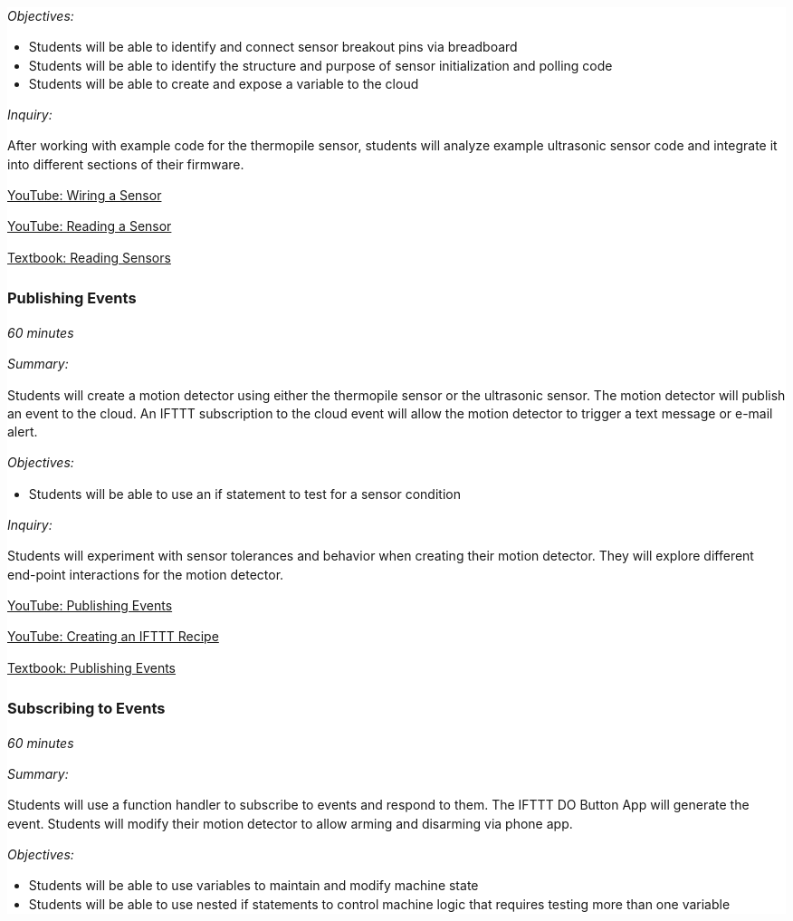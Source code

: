 _Objectives:_

- Students will be able to identify and connect sensor breakout pins via breadboard
- Students will be able to identify the structure and purpose of sensor initialization and polling code
- Students will be able to create and expose a variable to the cloud
 
_Inquiry:_

After working with example code for the thermopile sensor, students will analyze example ultrasonic sensor code and integrate it into different sections of their firmware.

[YouTube: Wiring a Sensor](https://youtu.be/D07oKCR-klo?list=PL6EGewlWkUIBzgkgeVXeXmx9rVw0wkJYB)

[YouTube: Reading a Sensor](https://youtu.be/gwYqrcRRvNQ?list=PL6EGewlWkUIBzgkgeVXeXmx9rVw0wkJYB)

[Textbook: Reading Sensors](./robotics/SENSORS.md)

### Publishing Events

_60 minutes_

_Summary:_

Students will create a motion detector using either the thermopile sensor or the ultrasonic sensor. The motion detector will publish an event to the cloud. An IFTTT subscription to the cloud event will allow the motion detector to trigger a text message or e-mail alert.

_Objectives:_

- Students will be able to use an if statement to test for a sensor condition
 
_Inquiry:_

Students will experiment with sensor tolerances and behavior when creating their motion detector. They will explore different end-point interactions for the motion detector.

[YouTube: Publishing Events](https://youtu.be/j-P8RYhwk3c?list=PL6EGewlWkUIBzgkgeVXeXmx9rVw0wkJYB)

[YouTube: Creating an IFTTT Recipe](https://youtu.be/jvPUKNYHOAo?list=PL6EGewlWkUIBzgkgeVXeXmx9rVw0wkJYB)

[Textbook: Publishing Events](./robotics/PUBLISHING.md)

### Subscribing to Events

_60 minutes_

_Summary:_

Students will use a function handler to subscribe to events and respond to them. The IFTTT DO Button App will generate the event. Students will modify their motion detector to allow arming and disarming via phone app.

_Objectives:_

- Students will be able to use variables to maintain and modify machine state
- Students will be able to use nested if statements to control machine logic that requires testing more than one variable
 